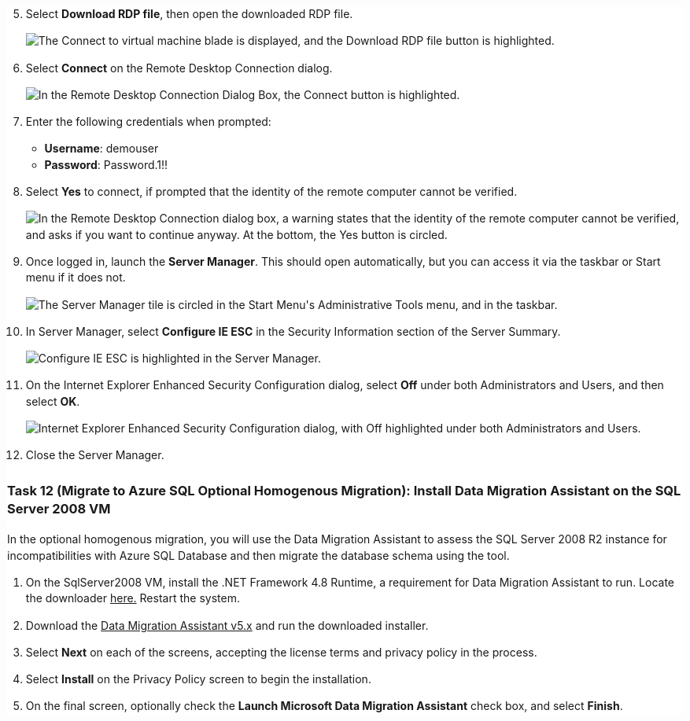 5. Select **Download RDP file**, then open the downloaded RDP file.

    ![The Connect to virtual machine blade is displayed, and the Download RDP file button is highlighted.](./media/connect-to-virtual-machine.png "Connect to virtual machine")

6. Select **Connect** on the Remote Desktop Connection dialog.

    ![In the Remote Desktop Connection Dialog Box, the Connect button is highlighted.](./media/remote-desktop-connection.png "Remote Desktop Connection dialog")

7. Enter the following credentials when prompted:

    - **Username**: demouser
    - **Password**: Password.1!!

8. Select **Yes** to connect, if prompted that the identity of the remote computer cannot be verified.

    ![In the Remote Desktop Connection dialog box, a warning states that the identity of the remote computer cannot be verified, and asks if you want to continue anyway. At the bottom, the Yes button is circled.](./media/remote-desktop-connection-identity-verification-sqlserver2008r2.png "Remote Desktop Connection dialog")

9. Once logged in, launch the **Server Manager**. This should open automatically, but you can access it via the taskbar or Start menu if it does not.

    ![The Server Manager tile is circled in the Start Menu's Administrative Tools menu, and in the taskbar.](media/windows-server2008r2-start-menu.png "Windows Server 2008 R2 Start Menu")

10. In Server Manager, select **Configure IE ESC** in the Security Information section of the Server Summary.

    ![Configure IE ESC is highlighted in the Server Manager.](media/windows-server-2008r2-server-manager.png "Windows Server 2008 R2 Server Manager")

11. On the Internet Explorer Enhanced Security Configuration dialog, select **Off** under both Administrators and Users, and then select **OK**.

    ![Internet Explorer Enhanced Security Configuration dialog, with Off highlighted under both Administrators and Users.](media/windows-server-2008-ie-esc.png "Internet Explorer Enhanced Security Configuration dialog")

12. Close the Server Manager.

### Task 12 (Migrate to Azure SQL Optional Homogenous Migration): Install Data Migration Assistant on the SQL Server 2008 VM

In the optional homogenous migration, you will use the Data Migration Assistant to assess the SQL Server 2008 R2 instance for incompatibilities with Azure SQL Database and then migrate the database schema using the tool.

1. On the SqlServer2008 VM, install the .NET Framework 4.8 Runtime, a requirement for Data Migration Assistant to run. Locate the downloader [here.](https://dotnet.microsoft.com/download/dotnet-framework/net48) Restart the system.

2. Download the [Data Migration Assistant v5.x](https://www.microsoft.com/download/confirmation.aspx?id=53595) and run the downloaded installer.

3. Select **Next** on each of the screens, accepting the license terms and privacy policy in the process.

4. Select **Install** on the Privacy Policy screen to begin the installation.

5. On the final screen, optionally check the **Launch Microsoft Data Migration Assistant** check box, and select **Finish**.
